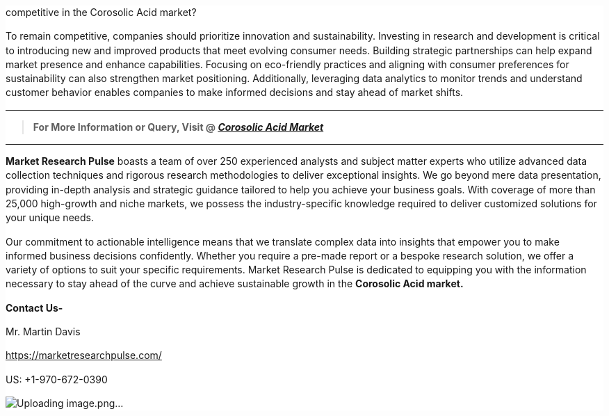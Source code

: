 competitive in the Corosolic Acid market?</strong></p><p>To remain competitive, companies should prioritize innovation and sustainability. Investing in research and development is critical to introducing new and improved products that meet evolving consumer needs. Building strategic partnerships can help expand market presence and enhance capabilities. Focusing on eco-friendly practices and aligning with consumer preferences for sustainability can also strengthen market positioning. Additionally, leveraging data analytics to monitor trends and understand customer behavior enables companies to make informed decisions and stay ahead of market shifts.</p><hr /><blockquote><p><strong>For More Information or Query, Visit @&nbsp;<em><a href="https://marketresearchpulse.com/report/50021/corosolic-acid-market?utm_source=Linkedin&utm_medium=027">Corosolic Acid Market</a></em></strong></p></blockquote><hr /><p><strong>Market Research Pulse</strong> boasts a team of over 250 experienced analysts and subject matter experts who utilize advanced data collection techniques and rigorous research methodologies to deliver exceptional insights. We go beyond mere data presentation, providing in-depth analysis and strategic guidance tailored to help you achieve your business goals. With coverage of more than 25,000 high-growth and niche markets, we possess the industry-specific knowledge required to deliver customized solutions for your unique needs.</p><p>Our commitment to actionable intelligence means that we translate complex data into insights that empower you to make informed business decisions confidently. Whether you require a pre-made report or a bespoke research solution, we offer a variety of options to suit your specific requirements. Market Research Pulse is dedicated to equipping you with the information necessary to stay ahead of the curve and achieve sustainable growth in the <strong>Corosolic Acid market.</strong></p><p><strong>Contact Us-</strong></p><p>Mr. Martin Davis</p><p>https://marketresearchpulse.com/</p><p>US: +1-970-672-0390</p>
![Uploading image.png…]()
